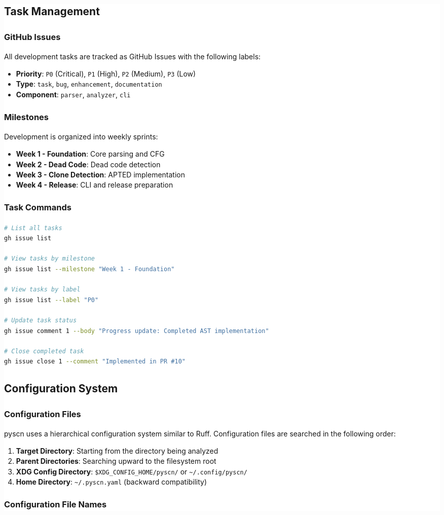 ## Task Management

### GitHub Issues

All development tasks are tracked as GitHub Issues with the following labels:

- **Priority**: `P0` (Critical), `P1` (High), `P2` (Medium), `P3` (Low)
- **Type**: `task`, `bug`, `enhancement`, `documentation`
- **Component**: `parser`, `analyzer`, `cli`

### Milestones

Development is organized into weekly sprints:

- **Week 1 - Foundation**: Core parsing and CFG
- **Week 2 - Dead Code**: Dead code detection
- **Week 3 - Clone Detection**: APTED implementation
- **Week 4 - Release**: CLI and release preparation

### Task Commands

```bash
# List all tasks
gh issue list

# View tasks by milestone
gh issue list --milestone "Week 1 - Foundation"

# View tasks by label
gh issue list --label "P0"

# Update task status
gh issue comment 1 --body "Progress update: Completed AST implementation"

# Close completed task
gh issue close 1 --comment "Implemented in PR #10"
```

## Configuration System

### Configuration Files

pyscn uses a hierarchical configuration system similar to Ruff. Configuration files are searched in the following order:

1. **Target Directory**: Starting from the directory being analyzed
2. **Parent Directories**: Searching upward to the filesystem root
3. **XDG Config Directory**: `$XDG_CONFIG_HOME/pyscn/` or `~/.config/pyscn/`
4. **Home Directory**: `~/.pyscn.yaml` (backward compatibility)

### Configuration File Names
